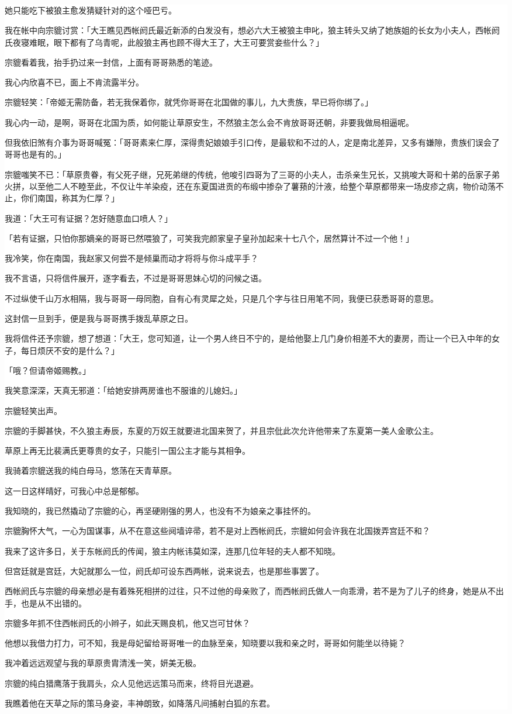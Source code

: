 她只能吃下被狼主愈发猜疑针对的这个哑巴亏。

我在帐中向宗貔讨赏：「大王瞧见西帐阏氏最近新添的白发没有，想必六大王被狼主申叱，狼主转头又纳了她族姐的长女为小夫人，西帐阏氏夜寝难眠，眼下都有了乌青呢，此般狼主再也顾不得大王了，大王可要赏妾些什么？」

宗貔看着我，抬手扔过来一封信，上面有哥哥熟悉的笔迹。

我心内欣喜不已，面上不肯流露半分。

宗貔轻笑：「帝姬无需防备，若无我保着你，就凭你哥哥在北国做的事儿，九大贵族，早已将你绑了。」

我心内一动，是啊，哥哥在北国为质，如何能让草原安生，不然狼主怎么会不肯放哥哥还朝，非要我做局相逼呢。

但我依旧煞有介事为哥哥喊冤：「哥哥素来仁厚，深得贵妃娘娘手引口传，是最软和不过的人，定是南北差异，又多有嫌隙，贵族们误会了哥哥也是有的。」

宗貔嗤笑不已：「草原贵眷，有父死子继，兄死弟继的传统，他唆引四哥为了三哥的小夫人，击杀亲生兄长，又挑唆大哥和十弟的岳家子弟火拼，以至他二人不睦至此，不仅让牛羊染疫，还在东夏国进贡的布缎中掺杂了薯蓣的汁液，给整个草原都带来一场皮疹之病，物价动荡不止，你们南国，称其为仁厚？」

我道：「大王可有证据？怎好随意血口喷人？」

「若有证据，只怕你那嫡亲的哥哥已然喂狼了，可笑我完颜家皇子皇孙加起来十七八个，居然算计不过一个他！」

我冷笑，你在南国，我赵家又何尝不是倾巢而动才将将与你斗成平手？

我不言语，只将信件展开，逐字看去，不过是哥哥思妹心切的问候之语。

不过纵使千山万水相隔，我与哥哥一母同胞，自有心有灵犀之处，只是几个字与往日用笔不同，我便已获悉哥哥的意思。

这封信一旦到手，便是我与哥哥携手拨乱草原之日。

我将信件还予宗貔，想了想道：「大王，您可知道，让一个男人终日不宁的，是给他娶上几门身价相差不大的妻房，而让一个已入中年的女子，每日烦厌不安的是什么？」

「哦？但请帝姬赐教。」

我笑意深深，天真无邪道：「给她安排两房谁也不服谁的儿媳妇。」

宗貔轻笑出声。

宗貔的手脚甚快，不久狼主寿辰，东夏的万奴王就要进北国来贺了，并且宗仳此次允许他带来了东夏第一美人金歌公主。

草原上再无比裴满氏更尊贵的女子，只能引一国公主才能与其相争。

我骑着宗貔送我的纯白母马，悠荡在天青草原。

这一日这样晴好，可我心中总是郁郁。

我知晓的，我已然撬动了宗貔的心，再坚硬刚强的男人，也没有不为娘亲之事挂怀的。

宗貔胸怀大气，一心为国谋事，从不在意这些阋墙谇帚，若不是对上西帐阏氏，宗貔如何会许我在北国拨弄宫廷不和？

我来了这许多日，关于东帐阏氏的传闻，狼主内帐讳莫如深，连那几位年轻的夫人都不知晓。

但宫廷就是宫廷，大妃就那么一位，阏氏却可设东西两帐，说来说去，也是那些事罢了。

西帐阏氏与宗貔的母亲想必是有着殊死相拼的过往，只不过他的母亲败了，而西帐阏氏做人一向乖滑，若不是为了儿子的终身，她是从不出手，也是从不出错的。

宗貔多年抓不住西帐阏氏的小辫子，如此天赐良机，他又岂可甘休？

他想以我借力打力，可不知，我是母妃留给哥哥唯一的血脉至亲，知晓要以我和亲之时，哥哥如何能坐以待毙？

我冲着远远观望与我的草原贵胄清浅一笑，妍美无极。

宗貔的纯白猎鹰落于我肩头，众人见他远远策马而来，终将目光退避。

我瞧着他在天草之际的策马身姿，丰神朗致，如降落凡间捕射白狐的东君。
